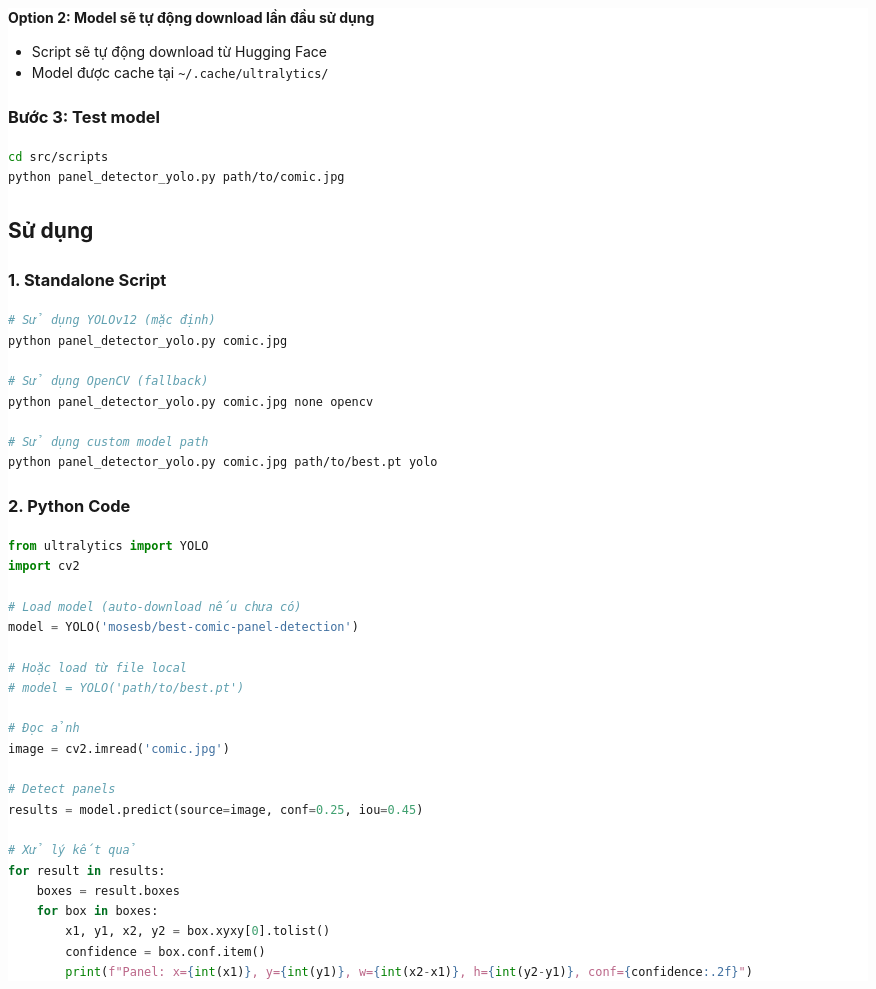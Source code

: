 **Option 2: Model sẽ tự động download lần đầu sử dụng**
- Script sẽ tự động download từ Hugging Face
- Model được cache tại `~/.cache/ultralytics/`

### Bước 3: Test model

```bash
cd src/scripts
python panel_detector_yolo.py path/to/comic.jpg
```

## Sử dụng

### 1. Standalone Script

```bash
# Sử dụng YOLOv12 (mặc định)
python panel_detector_yolo.py comic.jpg

# Sử dụng OpenCV (fallback)
python panel_detector_yolo.py comic.jpg none opencv

# Sử dụng custom model path
python panel_detector_yolo.py comic.jpg path/to/best.pt yolo
```

### 2. Python Code

```python
from ultralytics import YOLO
import cv2

# Load model (auto-download nếu chưa có)
model = YOLO('mosesb/best-comic-panel-detection')

# Hoặc load từ file local
# model = YOLO('path/to/best.pt')

# Đọc ảnh
image = cv2.imread('comic.jpg')

# Detect panels
results = model.predict(source=image, conf=0.25, iou=0.45)

# Xử lý kết quả
for result in results:
    boxes = result.boxes
    for box in boxes:
        x1, y1, x2, y2 = box.xyxy[0].tolist()
        confidence = box.conf.item()
        print(f"Panel: x={int(x1)}, y={int(y1)}, w={int(x2-x1)}, h={int(y2-y1)}, conf={confidence:.2f}")
```
